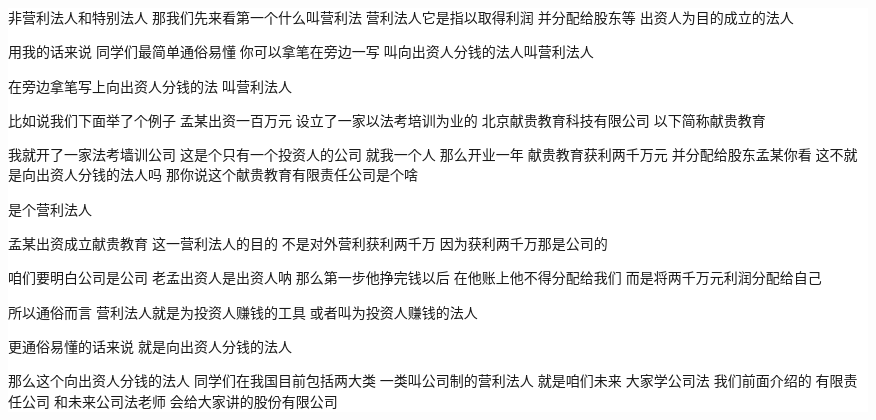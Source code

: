 非营利法人和特别法人
那我们先来看第一个什么叫营利法
营利法人它是指以取得利润
并分配给股东等
出资人为目的成立的法人

用我的话来说
同学们最简单通俗易懂
你可以拿笔在旁边一写
叫向出资人分钱的法人叫营利法人

在旁边拿笔写上向出资人分钱的法
叫营利法人

比如说我们下面举了个例子
孟某出资一百万元
设立了一家以法考培训为业的
北京献贵教育科技有限公司
以下简称献贵教育

我就开了一家法考墙训公司
这是个只有一个投资人的公司
就我一个人
那么开业一年
献贵教育获利两千万元
并分配给股东孟某你看
这不就是向出资人分钱的法人吗
那你说这个献贵教育有限责任公司是个啥

是个营利法人

孟某出资成立献贵教育
这一营利法人的目的
不是对外营利获利两千万
因为获利两千万那是公司的

咱们要明白公司是公司
老孟出资人是出资人呐
那么第一步他挣完钱以后
在他账上他不得分配给我们
而是将两千万元利润分配给自己

所以通俗而言
营利法人就是为投资人赚钱的工具
或者叫为投资人赚钱的法人

更通俗易懂的话来说
就是向出资人分钱的法人

那么这个向出资人分钱的法人
同学们在我国目前包括两大类
一类叫公司制的营利法人
就是咱们未来
大家学公司法
我们前面介绍的
有限责任公司
和未来公司法老师
会给大家讲的股份有限公司
